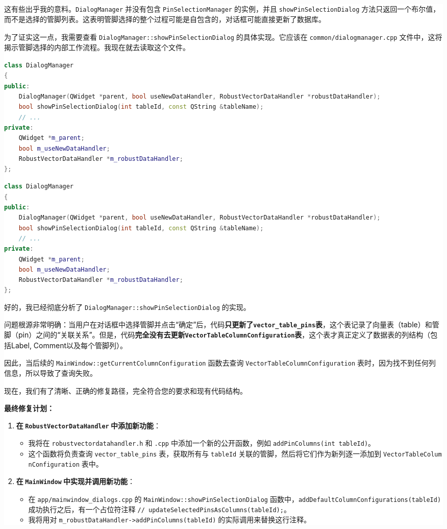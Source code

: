 这有些出乎我的意料。`DialogManager` 并没有包含 `PinSelectionManager` 的实例，并且 `showPinSelectionDialog` 方法只返回一个布尔值，而不是选择的管脚列表。这表明管脚选择的整个过程可能是自包含的，对话框可能直接更新了数据库。

为了证实这一点，我需要查看 `DialogManager::showPinSelectionDialog` 的具体实现。它应该在 `common/dialogmanager.cpp` 文件中，这将揭示管脚选择的内部工作流程。我现在就去读取这个文件。

```cpp
class DialogManager
{
public:
    DialogManager(QWidget *parent, bool useNewDataHandler, RobustVectorDataHandler *robustDataHandler);
    bool showPinSelectionDialog(int tableId, const QString &tableName);
    // ...
private:
    QWidget *m_parent;
    bool m_useNewDataHandler;
    RobustVectorDataHandler *m_robustDataHandler;
};
```

```cpp
class DialogManager
{
public:
    DialogManager(QWidget *parent, bool useNewDataHandler, RobustVectorDataHandler *robustDataHandler);
    bool showPinSelectionDialog(int tableId, const QString &tableName);
    // ...
private:
    QWidget *m_parent;
    bool m_useNewDataHandler;
    RobustVectorDataHandler *m_robustDataHandler;
};
```

好的，我已经彻底分析了 `DialogManager::showPinSelectionDialog` 的实现。

问题根源非常明确：当用户在对话框中选择管脚并点击“确定”后，代码**只更新了`vector_table_pins`表**，这个表记录了向量表（table）和管脚（pin）之间的“关联关系”。但是，代码**完全没有去更新`VectorTableColumnConfiguration`表**，这个表才真正定义了数据表的列结构（包括Label, Comment以及每个管脚列）。

因此，当后续的 `MainWindow::getCurrentColumnConfiguration` 函数去查询 `VectorTableColumnConfiguration` 表时，因为找不到任何列信息，所以导致了查询失败。

现在，我们有了清晰、正确的修复路径，完全符合您的要求和现有代码结构。

**最终修复计划：**

1.  **在 `RobustVectorDataHandler` 中添加新功能**：
    *   我将在 `robustvectordatahandler.h` 和 `.cpp` 中添加一个新的公开函数，例如 `addPinColumns(int tableId)`。
    *   这个函数将负责查询 `vector_table_pins` 表，获取所有与 `tableId` 关联的管脚，然后将它们作为新列逐一添加到 `VectorTableColumnConfiguration` 表中。

2.  **在 `MainWindow` 中实现并调用新功能**：
    *   在 `app/mainwindow_dialogs.cpp` 的 `MainWindow::showPinSelectionDialog` 函数中，`addDefaultColumnConfigurations(tableId)` 成功执行之后，有一个占位符注释 `// updateSelectedPinsAsColumns(tableId);`。
    *   我将用对 `m_robustDataHandler->addPinColumns(tableId)` 的实际调用来替换这行注释。
